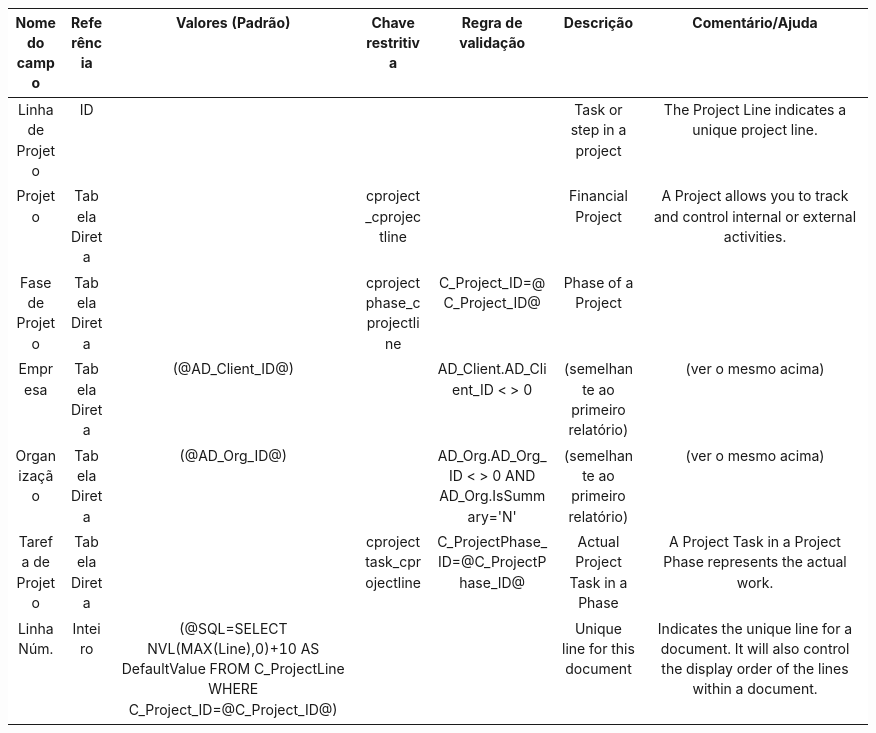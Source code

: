 |      Nome do campo      |            Referência             |                                              Valores (Padrão)                                               |      Chave restritiva       |                                                                          Regra de validação                                                                          |                  Descrição                   |                                                                                               Comentário/Ajuda                                                                                                |
| :---------------------: | :-------------------------------: | :---------------------------------------------------------------------------------------------------------: | :-------------------------: | :------------------------------------------------------------------------------------------------------------------------------------------------------------------: | :------------------------------------------: | :-----------------------------------------------------------------------------------------------------------------------------------------------------------------------------------------------------------: |
|    Linha de Projeto     |                ID                 |                                                                                                             |                             |                                                                                                                                                                      |          Task or step in a project           |                                                                               The Project Line indicates a unique project line.                                                                               |
|         Projeto         |           Tabela Direta           |                                                                                                             |   cproject\_cprojectline    |                                                                                                                                                                      |              Financial Project               |                                                                  A Project allows you to track and control internal or external activities.                                                                   |
|     Fase de Projeto     |           Tabela Direta           |                                                                                                             | cprojectphase\_cprojectline |                                                                   C\_Project\_ID=@C\_Project\_ID@                                                                    |              Phase of a Project              |                                                                                                                                                                                                               |
|         Empresa         |           Tabela Direta           |                                             (@AD\_Client\_ID@)                                              |                             |                                                                  AD\_Client.AD\_Client\_ID \< \> 0                                                                   |      (semelhante ao primeiro relatório)      |                                                                                              (ver o mesmo acima)                                                                                              |
|       Organização       |           Tabela Direta           |                                               (@AD\_Org\_ID@)                                               |                             |                                                        AD\_Org.AD\_Org\_ID \< \> 0 AND AD\_Org.IsSummary='N'                                                         |      (semelhante ao primeiro relatório)      |                                                                                              (ver o mesmo acima)                                                                                              |
|    Tarefa de Projeto    |           Tabela Direta           |                                                                                                             | cprojecttask\_cprojectline  |                                                              C\_ProjectPhase\_ID=@C\_ProjectPhase\_ID@                                                               |        Actual Project Task in a Phase        |                                                                         A Project Task in a Project Phase represents the actual work.                                                                         |
|       Linha Núm.        |              Inteiro              | (@SQL=SELECT NVL(MAX(Line),0)+10 AS DefaultValue FROM C\_ProjectLine WHERE C\_Project\_ID=@C\_Project\_ID@) |                             |                                                                                                                                                                      |        Unique line for this document         |                                               Indicates the unique line for a document. It will also control the display order of the lines within a document.                                                |